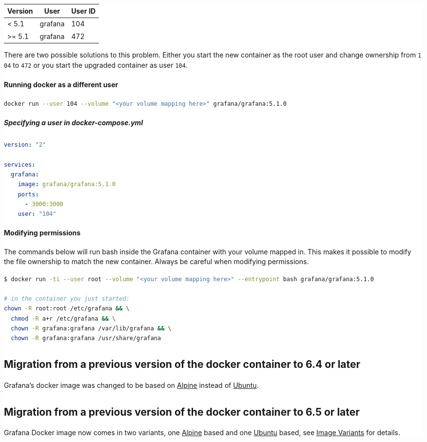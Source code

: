 Version | User    | User ID
--------|---------|---------
< 5.1   | grafana | 104
>= 5.1  | grafana | 472

There are two possible solutions to this problem. Either you start the new container as the root user and change ownership from `104` to `472` or you start the upgraded container as user `104`.

#### Running docker as a different user

```bash
docker run --user 104 --volume "<your volume mapping here>" grafana/grafana:5.1.0
```

##### Specifying a user in docker-compose.yml
```yaml
version: "2"

services:
  grafana:
    image: grafana/grafana:5.1.0
    ports:
      - 3000:3000
    user: "104"
```

#### Modifying permissions

The commands below will run bash inside the Grafana container with your volume mapped in. This makes it possible to modify the file ownership to match the new container. Always be careful when modifying permissions.

```bash
$ docker run -ti --user root --volume "<your volume mapping here>" --entrypoint bash grafana/grafana:5.1.0

# in the container you just started:
chown -R root:root /etc/grafana && \
  chmod -R a+r /etc/grafana && \
  chown -R grafana:grafana /var/lib/grafana && \
  chown -R grafana:grafana /usr/share/grafana
```

## Migration from a previous version of the docker container to 6.4 or later

Grafana’s docker image was changed to be based on [Alpine](http://alpinelinux.org) instead of [Ubuntu](https://ubuntu.com/).

## Migration from a previous version of the docker container to 6.5 or later

Grafana Docker image now comes in two variants, one [Alpine](http://alpinelinux.org) based and one [Ubuntu](https://ubuntu.com/) based, see [Image Variants](#image-variants) for details.
